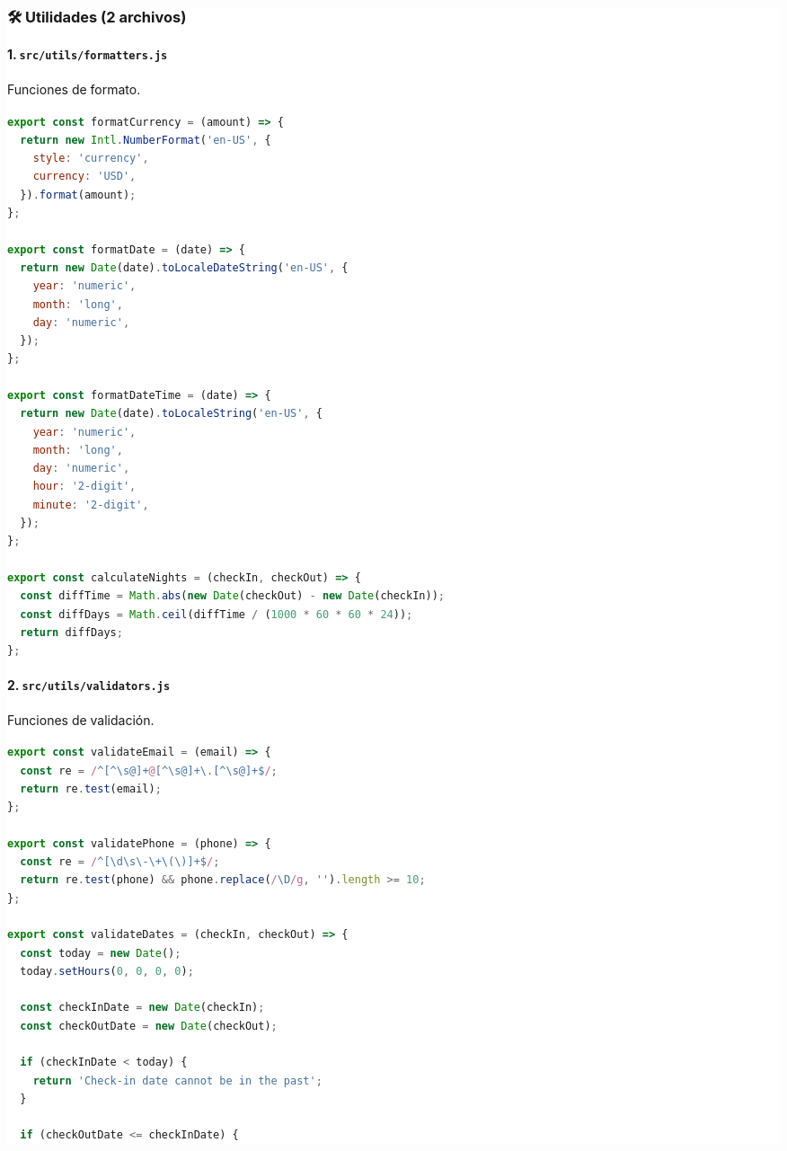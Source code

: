 
### 🛠️ Utilidades (2 archivos)

#### 1. `src/utils/formatters.js`
Funciones de formato.

```jsx
export const formatCurrency = (amount) => {
  return new Intl.NumberFormat('en-US', {
    style: 'currency',
    currency: 'USD',
  }).format(amount);
};

export const formatDate = (date) => {
  return new Date(date).toLocaleDateString('en-US', {
    year: 'numeric',
    month: 'long',
    day: 'numeric',
  });
};

export const formatDateTime = (date) => {
  return new Date(date).toLocaleString('en-US', {
    year: 'numeric',
    month: 'long',
    day: 'numeric',
    hour: '2-digit',
    minute: '2-digit',
  });
};

export const calculateNights = (checkIn, checkOut) => {
  const diffTime = Math.abs(new Date(checkOut) - new Date(checkIn));
  const diffDays = Math.ceil(diffTime / (1000 * 60 * 60 * 24));
  return diffDays;
};
```

#### 2. `src/utils/validators.js`
Funciones de validación.

```jsx
export const validateEmail = (email) => {
  const re = /^[^\s@]+@[^\s@]+\.[^\s@]+$/;
  return re.test(email);
};

export const validatePhone = (phone) => {
  const re = /^[\d\s\-\+\(\)]+$/;
  return re.test(phone) && phone.replace(/\D/g, '').length >= 10;
};

export const validateDates = (checkIn, checkOut) => {
  const today = new Date();
  today.setHours(0, 0, 0, 0);
  
  const checkInDate = new Date(checkIn);
  const checkOutDate = new Date(checkOut);
  
  if (checkInDate < today) {
    return 'Check-in date cannot be in the past';
  }
  
  if (checkOutDate <= checkInDate) {
```